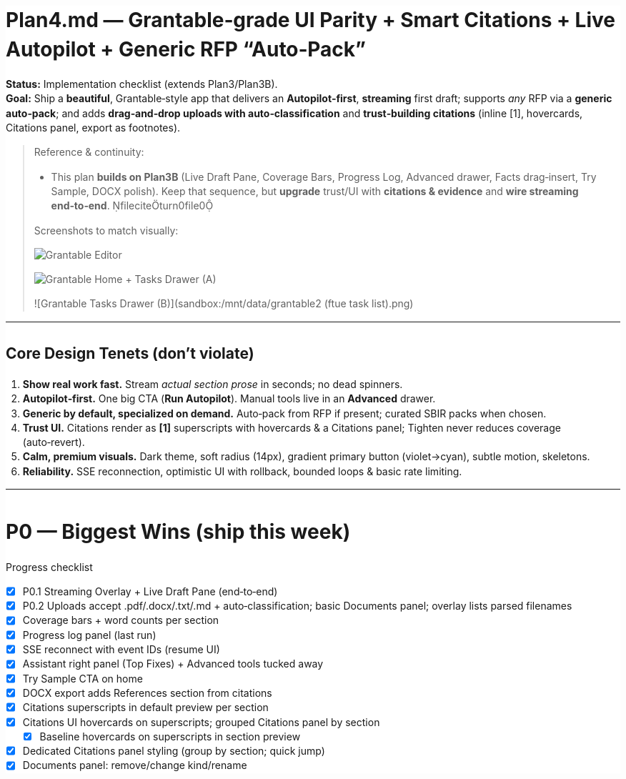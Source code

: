 
# Plan4.md — Grantable‑grade UI Parity + **Smart Citations** + Live Autopilot + Generic RFP “Auto‑Pack”
**Status:** Implementation checklist (extends Plan3/Plan3B).  
**Goal:** Ship a **beautiful**, Grantable‑style app that delivers an **Autopilot‑first**, **streaming** first draft; supports *any* RFP via a **generic auto‑pack**; and adds **drag‑and‑drop uploads with auto‑classification** and **trust‑building citations** (inline [1], hovercards, Citations panel, export as footnotes).

> Reference & continuity:
> - This plan **builds on Plan3B** (Live Draft Pane, Coverage Bars, Progress Log, Advanced drawer, Facts drag‑insert, Try Sample, DOCX polish). Keep that sequence, but **upgrade** trust/UI with **citations & evidence** and **wire streaming end‑to‑end**. fileciteturn0file0
>
> Screenshots to match visually:
>
> ![Grantable Editor](sandbox:/mnt/data/grantable3.png)
>
> ![Grantable Home + Tasks Drawer (A)](sandbox:/mnt/data/grantable1.png)
>
> ![Grantable Tasks Drawer (B)](sandbox:/mnt/data/grantable2 (ftue task list).png)

---

## Core Design Tenets (don’t violate)
1) **Show real work fast.** Stream *actual section prose* in seconds; no dead spinners.  
2) **Autopilot‑first.** One big CTA (**Run Autopilot**). Manual tools live in an **Advanced** drawer.  
3) **Generic by default, specialized on demand.** Auto‑pack from RFP if present; curated SBIR packs when chosen.  
4) **Trust UI.** Citations render as **[1]** superscripts with hovercards & a Citations panel; Tighten never reduces coverage (auto‑revert).  
5) **Calm, premium visuals.** Dark theme, soft radius (14px), gradient primary button (violet→cyan), subtle motion, skeletons.  
6) **Reliability.** SSE reconnection, optimistic UI with rollback, bounded loops & basic rate limiting.

---

# P0 — Biggest Wins (ship this week)

Progress checklist
- [x] P0.1 Streaming Overlay + Live Draft Pane (end‑to‑end)
- [x] P0.2 Uploads accept .pdf/.docx/.txt/.md + auto‑classification; basic Documents panel; overlay lists parsed filenames
- [x] Coverage bars + word counts per section
- [x] Progress log panel (last run)
- [x] SSE reconnect with event IDs (resume UI)
- [x] Assistant right panel (Top Fixes) + Advanced tools tucked away
- [x] Try Sample CTA on home
- [x] DOCX export adds References section from citations
- [x] Citations superscripts in default preview per section
- [x] Citations UI hovercards on superscripts; grouped Citations panel by section
  - [x] Baseline hovercards on superscripts in section preview
- [x] Dedicated Citations panel styling (group by section; quick jump)
- [x] Documents panel: remove/change kind/rename
